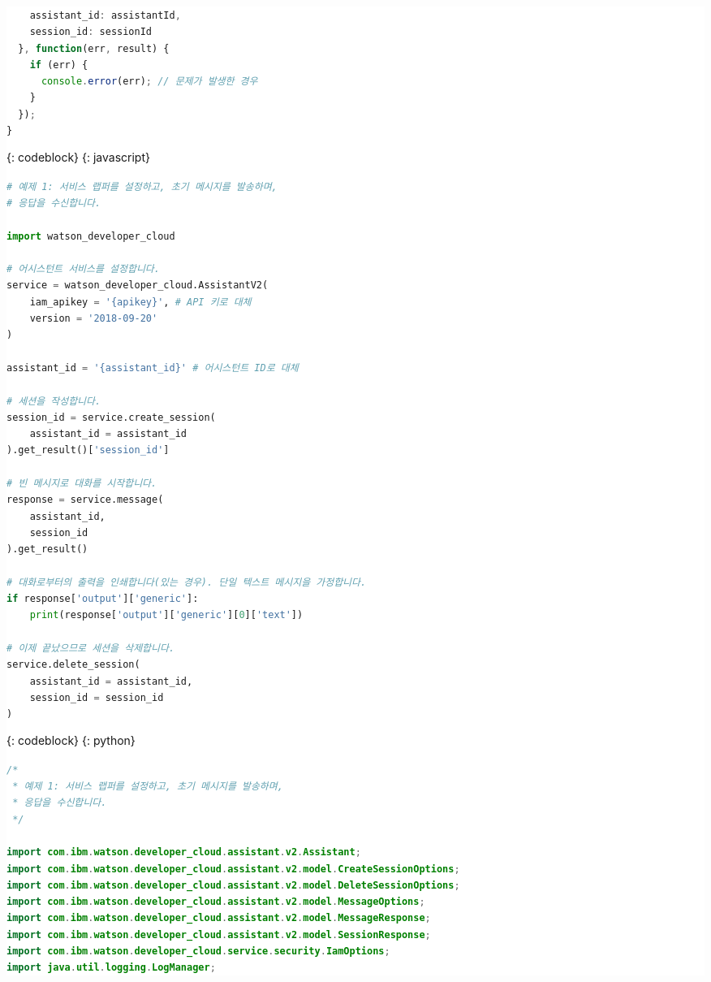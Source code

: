 ```javascript
    assistant_id: assistantId,
    session_id: sessionId
  }, function(err, result) {
    if (err) {
      console.error(err); // 문제가 발생한 경우
    }
  });
}
```
{: codeblock}
{: javascript}

```python
# 예제 1: 서비스 랩퍼를 설정하고, 초기 메시지를 발송하며,
# 응답을 수신합니다.

import watson_developer_cloud

# 어시스턴트 서비스를 설정합니다.
service = watson_developer_cloud.AssistantV2(
    iam_apikey = '{apikey}', # API 키로 대체
    version = '2018-09-20'
)

assistant_id = '{assistant_id}' # 어시스턴트 ID로 대체

# 세션을 작성합니다.
session_id = service.create_session(
    assistant_id = assistant_id
).get_result()['session_id']

# 빈 메시지로 대화를 시작합니다.
response = service.message(
    assistant_id,
    session_id
).get_result()

# 대화로부터의 출력을 인쇄합니다(있는 경우). 단일 텍스트 메시지을 가정합니다.
if response['output']['generic']:
    print(response['output']['generic'][0]['text'])

# 이제 끝났으므로 세션을 삭제합니다.
service.delete_session(
    assistant_id = assistant_id,
    session_id = session_id
)
```
{: codeblock}
{: python}

```java
/*
 * 예제 1: 서비스 랩퍼를 설정하고, 초기 메시지를 발송하며,
 * 응답을 수신합니다.
 */

import com.ibm.watson.developer_cloud.assistant.v2.Assistant;
import com.ibm.watson.developer_cloud.assistant.v2.model.CreateSessionOptions;
import com.ibm.watson.developer_cloud.assistant.v2.model.DeleteSessionOptions;
import com.ibm.watson.developer_cloud.assistant.v2.model.MessageOptions;
import com.ibm.watson.developer_cloud.assistant.v2.model.MessageResponse;
import com.ibm.watson.developer_cloud.assistant.v2.model.SessionResponse;
import com.ibm.watson.developer_cloud.service.security.IamOptions;
import java.util.logging.LogManager;
```
